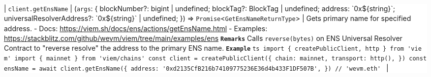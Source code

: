 | `client.getEnsName`                     | (`args`: \{ blockNumber?: bigint \| undefined; blockTag?: BlockTag \| undefined; address: \`0x$\{string}\`; universalResolverAddress?: \`0x$\{string}\` \| undefined; }) => `Promise`<`GetEnsNameReturnType`\>                                                                                                                                                                                                                                                                               | Gets primary name for specified address. - Docs: https://viem.sh/docs/ens/actions/getEnsName.html - Examples: https://stackblitz.com/github/wevm/viem/tree/main/examples/ens **`Remarks`** Calls `reverse(bytes)` on ENS Universal Resolver Contract to "reverse resolve" the address to the primary ENS name. **`Example`** `ts import { createPublicClient, http } from 'viem' import { mainnet } from 'viem/chains' const client = createPublicClient({ chain: mainnet, transport: http(), }) const ensName = await client.getEnsName({ address: '0xd2135CfB216b74109775236E36d4b433F1DF507B', }) // 'wevm.eth' `                                                                                                                                                                                                                                                                                                                                                                                                                                                                                                                                                                                                                                                                                                                                                                                                                                                                                                                                                                                                                                                                                                                                                                                                                                                                                                                                                                                                                                                                                                                                                                                                                                                                                                                                                                                                                                                                                                                                                                                                                                                                                                                                                |